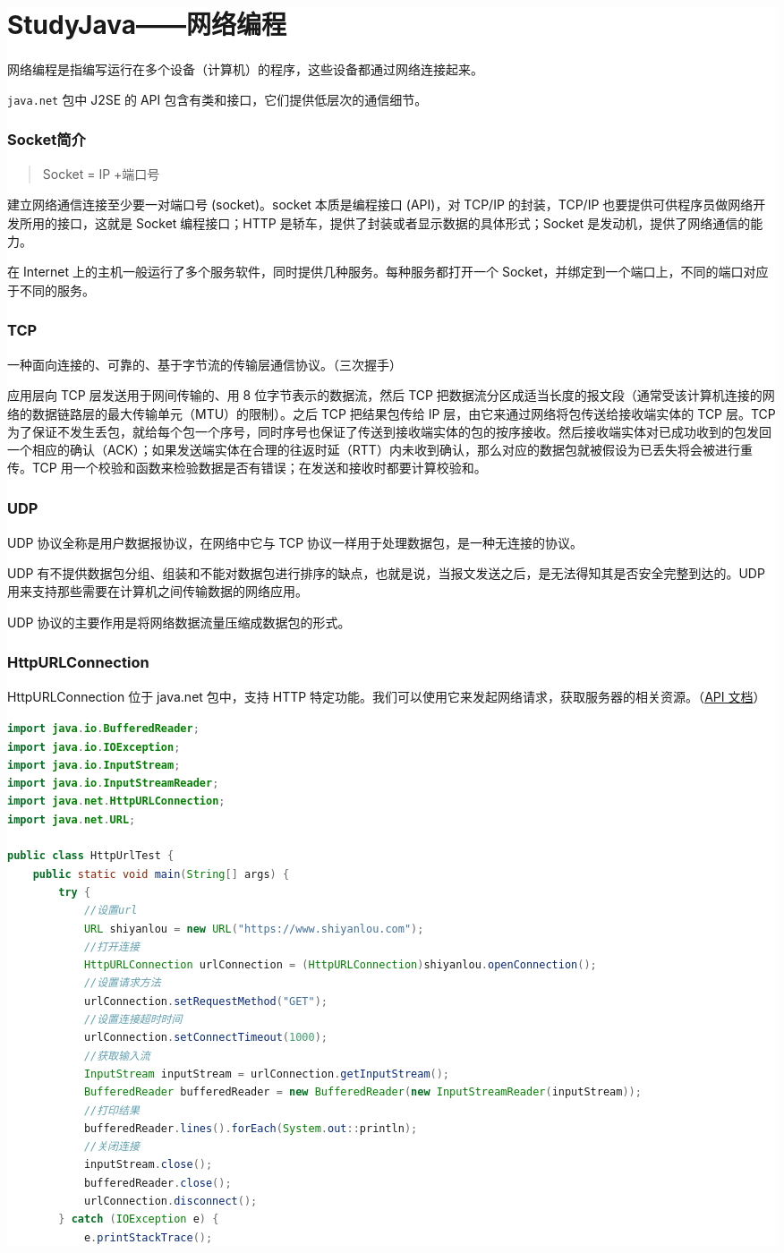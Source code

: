 # StudyJava——网络编程

网络编程是指编写运行在多个设备（计算机）的程序，这些设备都通过网络连接起来。

`java.net` 包中 J2SE 的 API 包含有类和接口，它们提供低层次的通信细节。

### Socket简介

> Socket = IP +端口号

建立网络通信连接至少要一对端口号 (socket)。socket 本质是编程接口 (API)，对 TCP/IP 的封装，TCP/IP 也要提供可供程序员做网络开发所用的接口，这就是 Socket 编程接口；HTTP 是轿车，提供了封装或者显示数据的具体形式；Socket 是发动机，提供了网络通信的能力。

在 Internet 上的主机一般运行了多个服务软件，同时提供几种服务。每种服务都打开一个 Socket，并绑定到一个端口上，不同的端口对应于不同的服务。

### TCP

一种面向连接的、可靠的、基于字节流的传输层通信协议。（三次握手）

应用层向 TCP 层发送用于网间传输的、用 8 位字节表示的数据流，然后 TCP 把数据流分区成适当长度的报文段（通常受该计算机连接的网络的数据链路层的最大传输单元（MTU）的限制）。之后 TCP 把结果包传给 IP 层，由它来通过网络将包传送给接收端实体的 TCP 层。TCP 为了保证不发生丢包，就给每个包一个序号，同时序号也保证了传送到接收端实体的包的按序接收。然后接收端实体对已成功收到的包发回一个相应的确认（ACK）；如果发送端实体在合理的往返时延（RTT）内未收到确认，那么对应的数据包就被假设为已丢失将会被进行重传。TCP 用一个校验和函数来检验数据是否有错误；在发送和接收时都要计算校验和。

### UDP

UDP 协议全称是用户数据报协议，在网络中它与 TCP 协议一样用于处理数据包，是一种无连接的协议。

UDP 有不提供数据包分组、组装和不能对数据包进行排序的缺点，也就是说，当报文发送之后，是无法得知其是否安全完整到达的。UDP 用来支持那些需要在计算机之间传输数据的网络应用。

UDP 协议的主要作用是将网络数据流量压缩成数据包的形式。

### HttpURLConnection

HttpURLConnection 位于 java.net 包中，支持 HTTP 特定功能。我们可以使用它来发起网络请求，获取服务器的相关资源。（[API 文档](https://docs.oracle.com/javase/8/docs/api/java/net/HttpURLConnection.html)）

```java
import java.io.BufferedReader;
import java.io.IOException;
import java.io.InputStream;
import java.io.InputStreamReader;
import java.net.HttpURLConnection;
import java.net.URL;

public class HttpUrlTest {
    public static void main(String[] args) {
        try {
            //设置url
            URL shiyanlou = new URL("https://www.shiyanlou.com");
            //打开连接
            HttpURLConnection urlConnection = (HttpURLConnection)shiyanlou.openConnection();
            //设置请求方法
            urlConnection.setRequestMethod("GET");
            //设置连接超时时间
            urlConnection.setConnectTimeout(1000);
            //获取输入流
            InputStream inputStream = urlConnection.getInputStream();
            BufferedReader bufferedReader = new BufferedReader(new InputStreamReader(inputStream));
            //打印结果
            bufferedReader.lines().forEach(System.out::println);
            //关闭连接
            inputStream.close();
            bufferedReader.close();
            urlConnection.disconnect();
        } catch (IOException e) {
            e.printStackTrace();
```